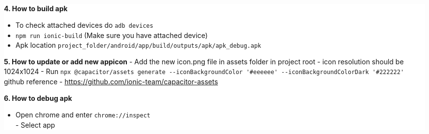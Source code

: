 **4. How to build apk**    
   - To check attached devices do `adb devices`    
   - `npm run ionic-build` (Make sure you have attached device)    
   - Apk location `project_folder/android/app/build/outputs/apk/apk_debug.apk`    
   
**5. How to update or add new appicon** 
    - Add the new icon.png file in assets folder in project root 
    - icon resolution should be 1024x1024
    - Run `npx @capacitor/assets generate --iconBackgroundColor '#eeeeee' --iconBackgroundColorDark '#222222'`
    github reference - https://github.com/ionic-team/capacitor-assets

**6. How to debug apk**    

   - Open chrome and enter `chrome://inspect`    
    - Select app    
